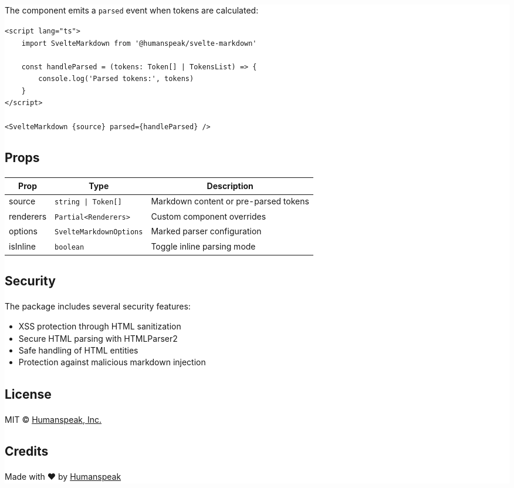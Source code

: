 The component emits a `parsed` event when tokens are calculated:

```svelte
<script lang="ts">
    import SvelteMarkdown from '@humanspeak/svelte-markdown'

    const handleParsed = (tokens: Token[] | TokensList) => {
        console.log('Parsed tokens:', tokens)
    }
</script>

<SvelteMarkdown {source} parsed={handleParsed} />
```

## Props

| Prop      | Type                    | Description                           |
| --------- | ----------------------- | ------------------------------------- |
| source    | `string \| Token[]`     | Markdown content or pre-parsed tokens |
| renderers | `Partial<Renderers>`    | Custom component overrides            |
| options   | `SvelteMarkdownOptions` | Marked parser configuration           |
| isInline  | `boolean`               | Toggle inline parsing mode            |

## Security

The package includes several security features:

- XSS protection through HTML sanitization
- Secure HTML parsing with HTMLParser2
- Safe handling of HTML entities
- Protection against malicious markdown injection

## License

MIT © [Humanspeak, Inc.](LICENSE)

## Credits

Made with ❤️ by [Humanspeak](https://humanspeak.com)
